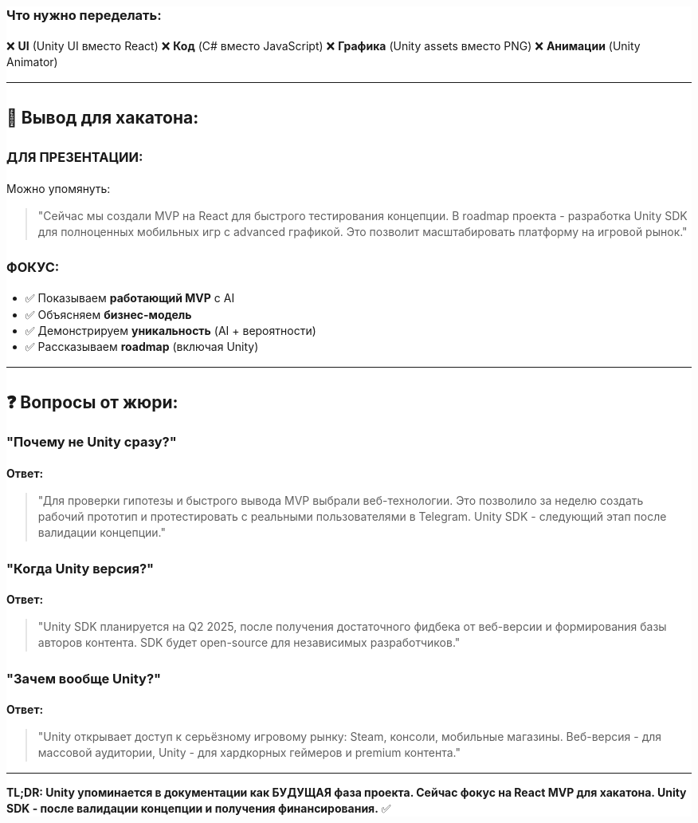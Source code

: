 ### Что нужно переделать:
❌ **UI** (Unity UI вместо React)
❌ **Код** (C# вместо JavaScript)
❌ **Графика** (Unity assets вместо PNG)
❌ **Анимации** (Unity Animator)

---

## 🎯 **Вывод для хакатона:**

### ДЛЯ ПРЕЗЕНТАЦИИ:
Можно упомянуть:
> "Сейчас мы создали MVP на React для быстрого тестирования концепции. В roadmap проекта - разработка Unity SDK для полноценных мобильных игр с advanced графикой. Это позволит масштабировать платформу на игровой рынок."

### ФОКУС:
- ✅ Показываем **работающий MVP** с AI
- ✅ Объясняем **бизнес-модель**
- ✅ Демонстрируем **уникальность** (AI + вероятности)
- ✅ Рассказываем **roadmap** (включая Unity)

---

## ❓ Вопросы от жюри:

### "Почему не Unity сразу?"
**Ответ:** 
> "Для проверки гипотезы и быстрого вывода MVP выбрали веб-технологии. Это позволило за неделю создать рабочий прототип и протестировать с реальными пользователями в Telegram. Unity SDK - следующий этап после валидации концепции."

### "Когда Unity версия?"
**Ответ:**
> "Unity SDK планируется на Q2 2025, после получения достаточного фидбека от веб-версии и формирования базы авторов контента. SDK будет open-source для независимых разработчиков."

### "Зачем вообще Unity?"
**Ответ:**
> "Unity открывает доступ к серьёзному игровому рынку: Steam, консоли, мобильные магазины. Веб-версия - для массовой аудитории, Unity - для хардкорных геймеров и premium контента."

---

**TL;DR: Unity упоминается в документации как БУДУЩАЯ фаза проекта. Сейчас фокус на React MVP для хакатона. Unity SDK - после валидации концепции и получения финансирования.** ✅

